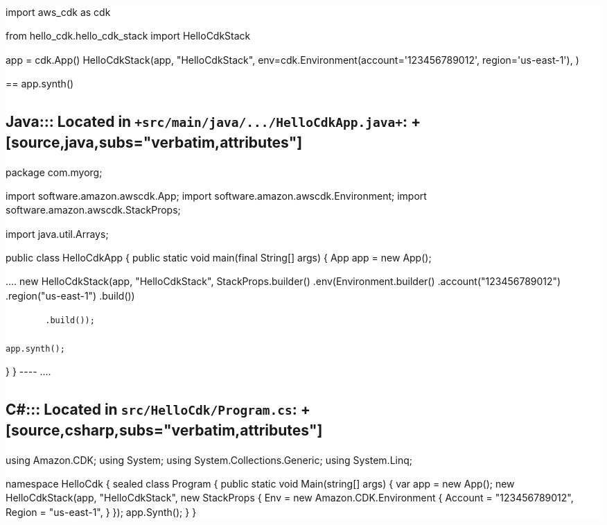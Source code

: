 import aws_cdk as cdk

from hello_cdk.hello_cdk_stack import HelloCdkStack

app = cdk.App()
HelloCdkStack(app, "HelloCdkStack",
  env=cdk.Environment(account='123456789012', region='us-east-1'),
  )

== app.synth()

Java:::
Located in `+src/main/java/.../HelloCdkApp.java+`:
+
[source,java,subs="verbatim,attributes"]
---
package com.myorg;

import software.amazon.awscdk.App;
import software.amazon.awscdk.Environment;
import software.amazon.awscdk.StackProps;

import java.util.Arrays;

public class HelloCdkApp {
    public static void main(final String[] args) {
        App app = new App();

....
    new HelloCdkStack(app, "HelloCdkStack", StackProps.builder()
            .env(Environment.builder()
                    .account("123456789012")
                    .region("us-east-1")
                    .build())

            .build());

    app.synth();
} } ----
....

C#:::
Located in `src/HelloCdk/Program.cs`:
+
[source,csharp,subs="verbatim,attributes"]
---
using Amazon.CDK;
using System;
using System.Collections.Generic;
using System.Linq;

namespace HelloCdk
{
    sealed class Program
    {
        public static void Main(string[] args)
        {
            var app = new App();
            new HelloCdkStack(app, "HelloCdkStack", new StackProps
            {
                Env = new Amazon.CDK.Environment
                {
                    Account = "123456789012",
                    Region = "us-east-1",
                }
            });
            app.Synth();
        }
    }